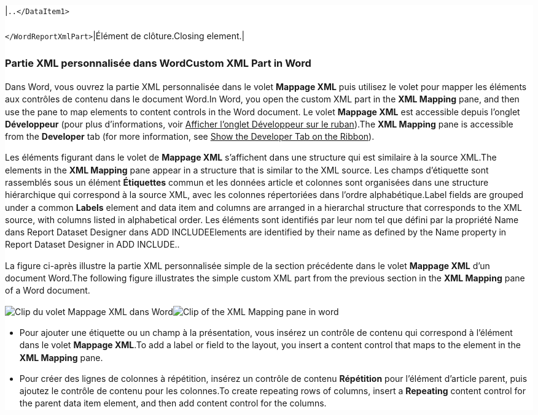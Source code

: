 |`..</DataItem1>`<br /><br /> `</WordReportXmlPart>`|<span data-ttu-id="a9adc-172">Élément de clôture.</span><span class="sxs-lookup"><span data-stu-id="a9adc-172">Closing element.</span></span>|  
  
### <a name="custom-xml-part-in-word"></a><span data-ttu-id="a9adc-173">Partie XML personnalisée dans Word</span><span class="sxs-lookup"><span data-stu-id="a9adc-173">Custom XML Part in Word</span></span>  
 <span data-ttu-id="a9adc-174">Dans Word, vous ouvrez la partie XML personnalisée dans le volet **Mappage XML** puis utilisez le volet pour mapper les éléments aux contrôles de contenu dans le document Word.</span><span class="sxs-lookup"><span data-stu-id="a9adc-174">In Word, you open the custom XML part in the **XML Mapping** pane, and then use the pane to map elements to content controls in the Word document.</span></span> <span data-ttu-id="a9adc-175">Le volet **Mappage XML** est accessible depuis l’onglet **Développeur** (pour plus d’informations, voir [Afficher l’onglet Développeur sur le ruban](/visualstudio/vsto/how-to-show-the-developer-tab-on-the-ribbon)).</span><span class="sxs-lookup"><span data-stu-id="a9adc-175">The **XML Mapping** pane is accessible from the **Developer** tab (for more information, see [Show the Developer Tab on the Ribbon](/visualstudio/vsto/how-to-show-the-developer-tab-on-the-ribbon)).</span></span>  
  
 <span data-ttu-id="a9adc-176">Les éléments figurant dans le volet de **Mappage XML** s’affichent dans une structure qui est similaire à la source XML.</span><span class="sxs-lookup"><span data-stu-id="a9adc-176">The elements in the **XML Mapping** pane appear in a structure that is similar to the XML source.</span></span> <span data-ttu-id="a9adc-177">Les champs d’étiquette sont rassemblés sous un élément **Étiquettes** commun et les données article et colonnes sont organisées dans une structure hiérarchique qui correspond à la source XML, avec les colonnes répertoriées dans l’ordre alphabétique.</span><span class="sxs-lookup"><span data-stu-id="a9adc-177">Label fields are grouped under a common **Labels** element and data item and columns are arranged in a hierarchal structure that corresponds to the XML source, with columns listed in alphabetical order.</span></span> <span data-ttu-id="a9adc-178">Les éléments sont identifiés par leur nom tel que défini par la propriété Name dans Report Dataset Designer dans ADD INCLUDE</span><span class="sxs-lookup"><span data-stu-id="a9adc-178">Elements are identified by their name as defined by the Name property in Report Dataset Designer in ADD INCLUDE</span></span><span data-ttu-id="a9adc-179">.</span><span class="sxs-lookup"><span data-stu-id="a9adc-179">.</span></span>  
  
 <span data-ttu-id="a9adc-180">La figure ci-après illustre la partie XML personnalisée simple de la section précédente dans le volet **Mappage XML** d’un document Word.</span><span class="sxs-lookup"><span data-stu-id="a9adc-180">The following figure illustrates the simple custom XML part from the previous section in the **XML Mapping** pane of a Word document.</span></span>  
  
 <span data-ttu-id="a9adc-181">![Clip du volet Mappage XML dans Word](media/nav_reportlayout_xmlmappingpane.png "NAV_ReportLayout_XMLMappingPane")</span><span class="sxs-lookup"><span data-stu-id="a9adc-181">![Clip of the XML Mapping pane in word](media/nav_reportlayout_xmlmappingpane.png "NAV_ReportLayout_XMLMappingPane")</span></span>  
  
-   <span data-ttu-id="a9adc-182">Pour ajouter une étiquette ou un champ à la présentation, vous insérez un contrôle de contenu qui correspond à l’élément dans le volet **Mappage XML**.</span><span class="sxs-lookup"><span data-stu-id="a9adc-182">To add a label or field to the layout, you insert a content control that maps to the element in the **XML Mapping** pane.</span></span>  
  
-   <span data-ttu-id="a9adc-183">Pour créer des lignes de colonnes à répétition, insérez un contrôle de contenu **Répétition** pour l’élément d’article parent, puis ajoutez le contrôle de contenu pour les colonnes.</span><span class="sxs-lookup"><span data-stu-id="a9adc-183">To create repeating rows of columns, insert a **Repeating** content control for the parent data item element, and then add content control for the columns.</span></span>  
  